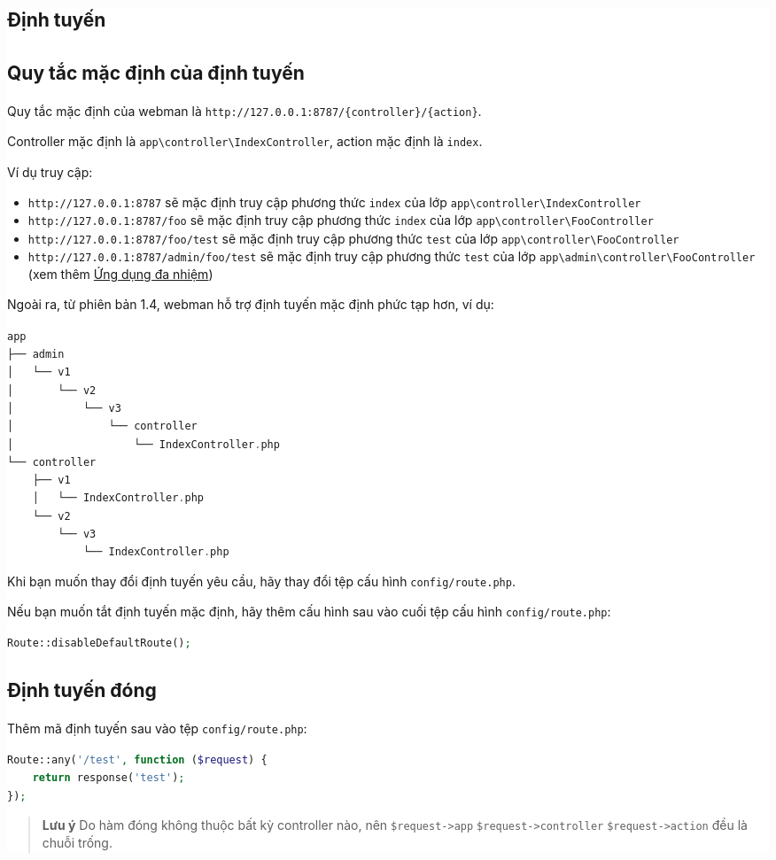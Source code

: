 ## Định tuyến
## Quy tắc mặc định của định tuyến
Quy tắc mặc định của webman là `http://127.0.0.1:8787/{controller}/{action}`.

Controller mặc định là `app\controller\IndexController`, action mặc định là `index`.

Ví dụ truy cập:
- `http://127.0.0.1:8787` sẽ mặc định truy cập phương thức `index` của lớp `app\controller\IndexController`
- `http://127.0.0.1:8787/foo` sẽ mặc định truy cập phương thức `index` của lớp `app\controller\FooController`
- `http://127.0.0.1:8787/foo/test` sẽ mặc định truy cập phương thức `test` của lớp `app\controller\FooController`
- `http://127.0.0.1:8787/admin/foo/test` sẽ mặc định truy cập phương thức `test` của lớp `app\admin\controller\FooController` (xem thêm [Ứng dụng đa nhiệm](multiapp.md))

Ngoài ra, từ phiên bản 1.4, webman hỗ trợ định tuyến mặc định phức tạp hơn, ví dụ:
```php
app
├── admin
│   └── v1
│       └── v2
│           └── v3
│               └── controller
│                   └── IndexController.php
└── controller
    ├── v1
    │   └── IndexController.php
    └── v2
        └── v3
            └── IndexController.php
```

Khi bạn muốn thay đổi định tuyến yêu cầu, hãy thay đổi tệp cấu hình `config/route.php`.

Nếu bạn muốn tắt định tuyến mặc định, hãy thêm cấu hình sau vào cuối tệp cấu hình `config/route.php`:
```php
Route::disableDefaultRoute();
```

## Định tuyến đóng
Thêm mã định tuyến sau vào tệp `config/route.php`:
```php
Route::any('/test', function ($request) {
    return response('test');
});

```
> **Lưu ý**
> Do hàm đóng không thuộc bất kỳ controller nào, nên `$request->app` `$request->controller` `$request->action` đều là chuỗi trống.
